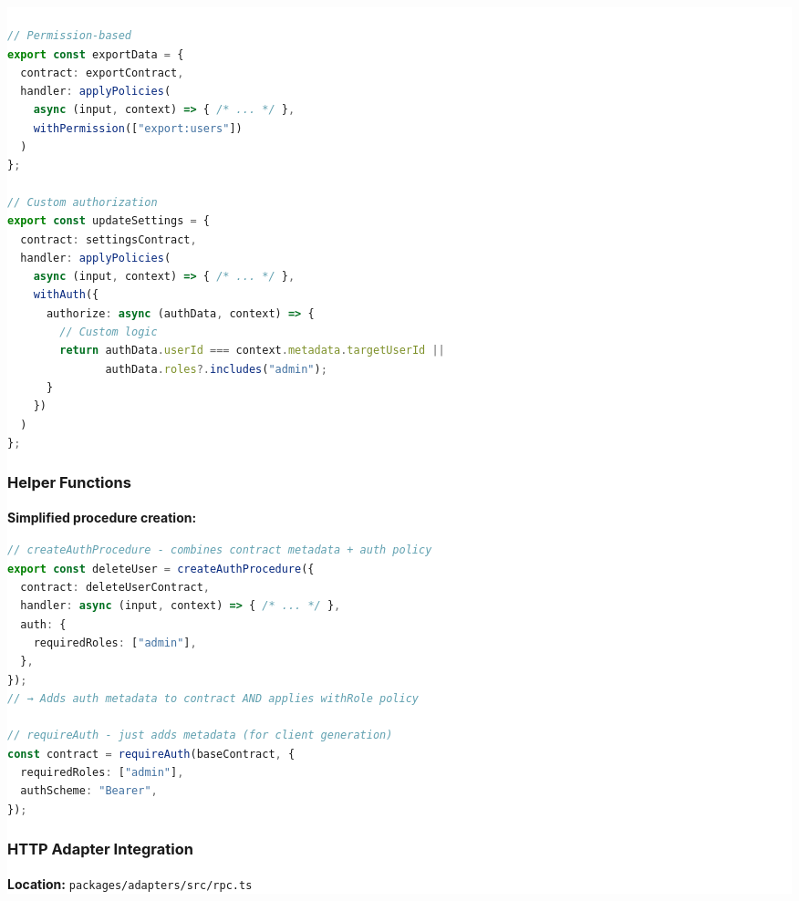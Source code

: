 ```typescript

// Permission-based
export const exportData = {
  contract: exportContract,
  handler: applyPolicies(
    async (input, context) => { /* ... */ },
    withPermission(["export:users"])
  )
};

// Custom authorization
export const updateSettings = {
  contract: settingsContract,
  handler: applyPolicies(
    async (input, context) => { /* ... */ },
    withAuth({
      authorize: async (authData, context) => {
        // Custom logic
        return authData.userId === context.metadata.targetUserId ||
               authData.roles?.includes("admin");
      }
    })
  )
};
```

### Helper Functions

**Simplified procedure creation:**

```typescript
// createAuthProcedure - combines contract metadata + auth policy
export const deleteUser = createAuthProcedure({
  contract: deleteUserContract,
  handler: async (input, context) => { /* ... */ },
  auth: {
    requiredRoles: ["admin"],
  },
});
// → Adds auth metadata to contract AND applies withRole policy

// requireAuth - just adds metadata (for client generation)
const contract = requireAuth(baseContract, {
  requiredRoles: ["admin"],
  authScheme: "Bearer",
});
```

### HTTP Adapter Integration

**Location:** `packages/adapters/src/rpc.ts`
